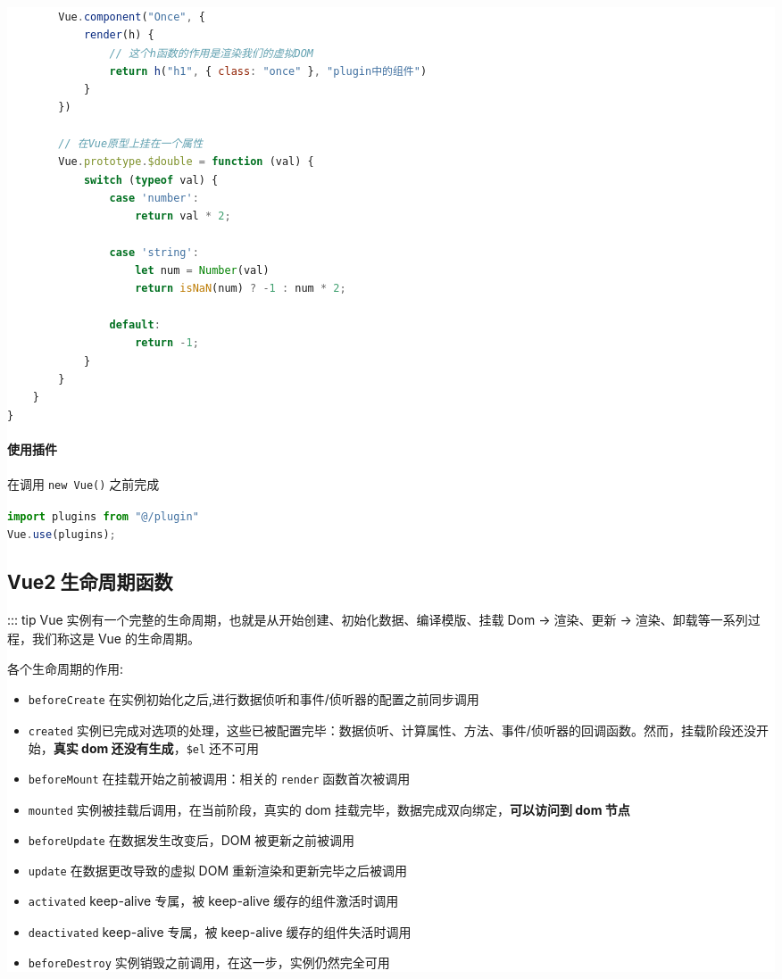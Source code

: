 ```js
        Vue.component("Once", {
            render(h) {
                // 这个h函数的作用是渲染我们的虚拟DOM
                return h("h1", { class: "once" }, "plugin中的组件")
            }
        })

        // 在Vue原型上挂在一个属性
        Vue.prototype.$double = function (val) {
            switch (typeof val) {
                case 'number':
                    return val * 2;

                case 'string':
                    let num = Number(val)
                    return isNaN(num) ? -1 : num * 2;

                default:
                    return -1;
            }
        }
    }
}
```

#### 使用插件
在调用 `new Vue()` 之前完成
```js
import plugins from "@/plugin"
Vue.use(plugins);
```

## Vue2 生命周期函数

::: tip
Vue 实例有一个完整的生命周期，也就是从开始创建、初始化数据、编译模版、挂载 Dom -> 渲染、更新 -> 渲染、卸载等一系列过程，我们称这是 Vue 的生命周期。
  
各个生命周期的作用:
* `beforeCreate`	在实例初始化之后,进行数据侦听和事件/侦听器的配置之前同步调用
    
* `created`	实例已完成对选项的处理，这些已被配置完毕：数据侦听、计算属性、方法、事件/侦听器的回调函数。然而，挂载阶段还没开始，**真实 dom 还没有生成**，`$el` 还不可用
    
* `beforeMount`	在挂载开始之前被调用：相关的 `render` 函数首次被调用
    
* `mounted`	实例被挂载后调用，在当前阶段，真实的 dom 挂载完毕，数据完成双向绑定，**可以访问到 dom 节点**
    
* `beforeUpdate`	在数据发生改变后，DOM 被更新之前被调用
    
* `update`	在数据更改导致的虚拟 DOM 重新渲染和更新完毕之后被调用
    
* `activated`	keep-alive 专属，被 keep-alive 缓存的组件激活时调用
    
* `deactivated`	keep-alive 专属，被 keep-alive 缓存的组件失活时调用
    
* `beforeDestroy`	实例销毁之前调用，在这一步，实例仍然完全可用
    